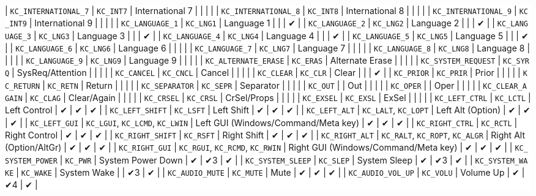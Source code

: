 | `KC_INTERNATIONAL_7`     | `KC_INT7`                       | International 7                         |         |       |        |
| `KC_INTERNATIONAL_8`     | `KC_INT8`                       | International 8                         |         |       |        |
| `KC_INTERNATIONAL_9`     | `KC_INT9`                       | International 9                         |         |       |        |
| `KC_LANGUAGE_1`          | `KC_LNG1`                       | Language 1                              |         |       | ✔      |
| `KC_LANGUAGE_2`          | `KC_LNG2`                       | Language 2                              |         |       | ✔      |
| `KC_LANGUAGE_3`          | `KC_LNG3`                       | Language 3                              |         |       | ✔      |
| `KC_LANGUAGE_4`          | `KC_LNG4`                       | Language 4                              |         |       | ✔      |
| `KC_LANGUAGE_5`          | `KC_LNG5`                       | Language 5                              |         |       | ✔      |
| `KC_LANGUAGE_6`          | `KC_LNG6`                       | Language 6                              |         |       |        |
| `KC_LANGUAGE_7`          | `KC_LNG7`                       | Language 7                              |         |       |        |
| `KC_LANGUAGE_8`          | `KC_LNG8`                       | Language 8                              |         |       |        |
| `KC_LANGUAGE_9`          | `KC_LNG9`                       | Language 9                              |         |       |        |
| `KC_ALTERNATE_ERASE`     | `KC_ERAS`                       | Alternate Erase                         |         |       |        |
| `KC_SYSTEM_REQUEST`      | `KC_SYRQ`                       | SysReq/Attention                        |         |       |        |
| `KC_CANCEL`              | `KC_CNCL`                       | Cancel                                  |         |       |        |
| `KC_CLEAR`               | `KC_CLR`                        | Clear                                   |         |       | ✔      |
| `KC_PRIOR`               | `KC_PRIR`                       | Prior                                   |         |       |        |
| `KC_RETURN`              | `KC_RETN`                       | Return                                  |         |       |        |
| `KC_SEPARATOR`           | `KC_SEPR`                       | Separator                               |         |       |        |
| `KC_OUT`                 |                                 | Out                                     |         |       |        |
| `KC_OPER`                |                                 | Oper                                    |         |       |        |
| `KC_CLEAR_AGAIN`         | `KC_CLAG`                       | Clear/Again                             |         |       |        |
| `KC_CRSEL`               | `KC_CRSL`                       | CrSel/Props                             |         |       |        |
| `KC_EXSEL`               | `KC_EXSL`                       | ExSel                                   |         |       |        |
| `KC_LEFT_CTRL`           | `KC_LCTL`                       | Left Control                            | ✔       | ✔     | ✔      |
| `KC_LEFT_SHIFT`          | `KC_LSFT`                       | Left Shift                              | ✔       | ✔     | ✔      |
| `KC_LEFT_ALT`            | `KC_LALT`, `KC_LOPT`            | Left Alt (Option)                       | ✔       | ✔     | ✔      |
| `KC_LEFT_GUI`            | `KC_LGUI`, `KC_LCMD`, `KC_LWIN` | Left GUI (Windows/Command/Meta key)     | ✔       | ✔     | ✔      |
| `KC_RIGHT_CTRL`          | `KC_RCTL`                       | Right Control                           | ✔       | ✔     | ✔      |
| `KC_RIGHT_SHIFT`         | `KC_RSFT`                       | Right Shift                             | ✔       | ✔     | ✔      |
| `KC_RIGHT_ALT`           | `KC_RALT`, `KC_ROPT`, `KC_ALGR` | Right Alt (Option/AltGr)                | ✔       | ✔     | ✔      |
| `KC_RIGHT_GUI`           | `KC_RGUI`, `KC_RCMD`, `KC_RWIN` | Right GUI (Windows/Command/Meta key)    | ✔       | ✔     | ✔      |
| `KC_SYSTEM_POWER`        | `KC_PWR`                        | System Power Down                       | ✔       | ✔3    | ✔      |
| `KC_SYSTEM_SLEEP`        | `KC_SLEP`                       | System Sleep                            | ✔       | ✔3    | ✔      |
| `KC_SYSTEM_WAKE`         | `KC_WAKE`                       | System Wake                             |         | ✔3    | ✔      |
| `KC_AUDIO_MUTE`          | `KC_MUTE`                       | Mute                                    | ✔       | ✔     | ✔      |
| `KC_AUDIO_VOL_UP`        | `KC_VOLU`                       | Volume Up                               | ✔       | ✔4    | ✔      |